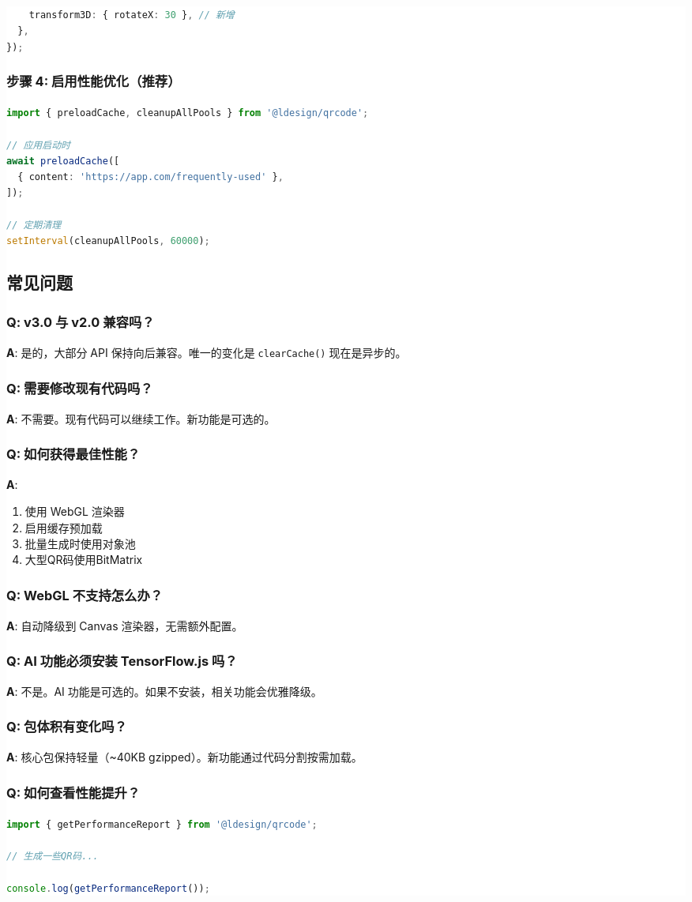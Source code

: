 ```typescript
    transform3D: { rotateX: 30 }, // 新增
  },
});
```

### 步骤 4: 启用性能优化（推荐）

```typescript
import { preloadCache, cleanupAllPools } from '@ldesign/qrcode';

// 应用启动时
await preloadCache([
  { content: 'https://app.com/frequently-used' },
]);

// 定期清理
setInterval(cleanupAllPools, 60000);
```

## 常见问题

### Q: v3.0 与 v2.0 兼容吗？

**A**: 是的，大部分 API 保持向后兼容。唯一的变化是 `clearCache()` 现在是异步的。

### Q: 需要修改现有代码吗？

**A**: 不需要。现有代码可以继续工作。新功能是可选的。

### Q: 如何获得最佳性能？

**A**: 
1. 使用 WebGL 渲染器
2. 启用缓存预加载
3. 批量生成时使用对象池
4. 大型QR码使用BitMatrix

### Q: WebGL 不支持怎么办？

**A**: 自动降级到 Canvas 渲染器，无需额外配置。

### Q: AI 功能必须安装 TensorFlow.js 吗？

**A**: 不是。AI 功能是可选的。如果不安装，相关功能会优雅降级。

### Q: 包体积有变化吗？

**A**: 核心包保持轻量（~40KB gzipped）。新功能通过代码分割按需加载。

### Q: 如何查看性能提升？

```typescript
import { getPerformanceReport } from '@ldesign/qrcode';

// 生成一些QR码...

console.log(getPerformanceReport());
```
